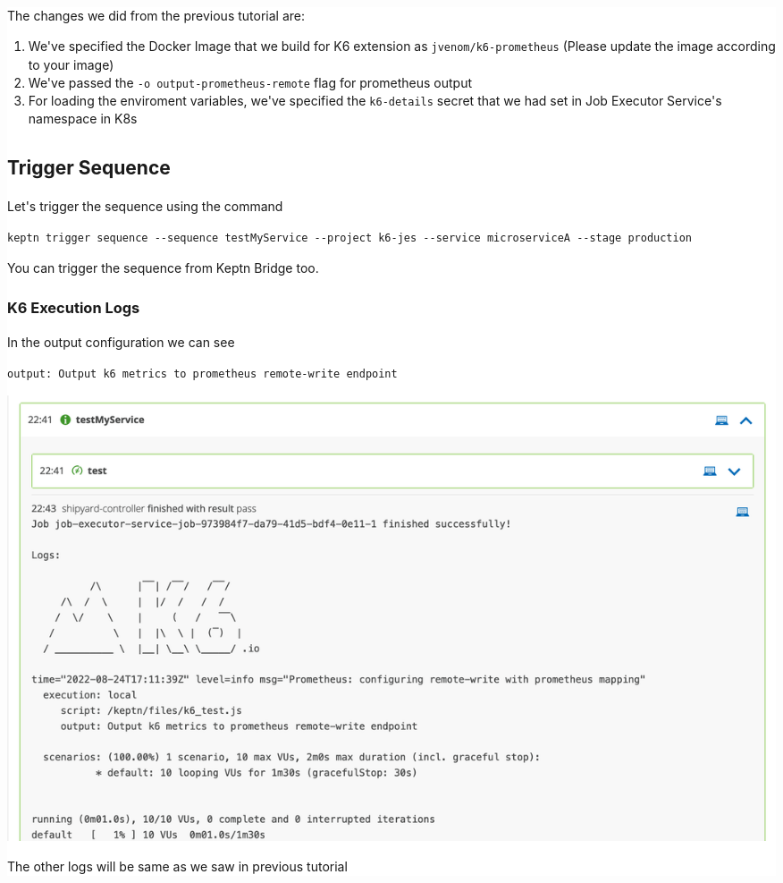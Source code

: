 The changes we did from the previous tutorial are:
1. We've specified the Docker Image that we build for K6 extension as `jvenom/k6-prometheus` (Please update the image according to your image)
2. We've passed the `-o output-prometheus-remote` flag for prometheus output
3. For loading the enviroment variables, we've specified the `k6-details` secret that we had set in Job Executor Service's namespace in K8s

## Trigger Sequence

Let's trigger the sequence using the command 

```
keptn trigger sequence --sequence testMyService --project k6-jes --service microserviceA --stage production
```

You can trigger the sequence from Keptn Bridge too.

### K6 Execution Logs

In the output configuration we can see 
```logs
output: Output k6 metrics to prometheus remote-write endpoint
```

![K6 Output Configuration](./images/k6_output_config.png)

The other logs will be same as we saw in previous tutorial
